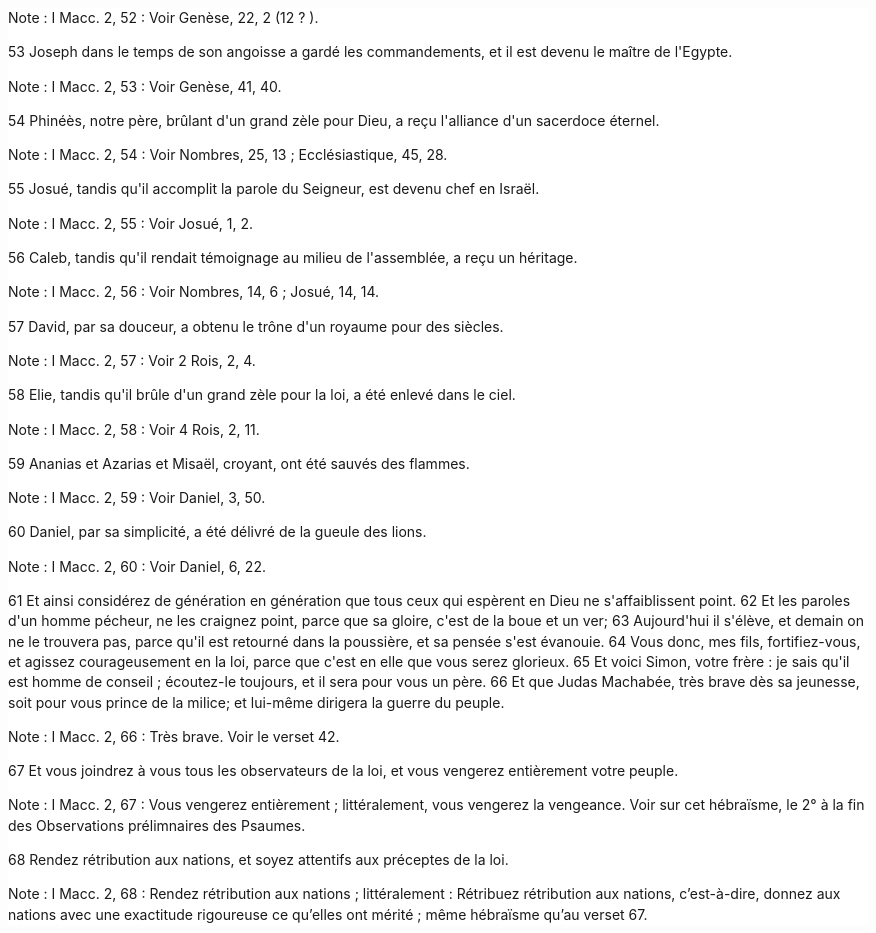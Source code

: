 <span class="bible-note">Note : </span> I Macc. 2, 52 : Voir Genèse, 22, 2 (12 ? ).

53 Joseph dans le temps de son angoisse a gardé les commandements, et il est devenu le maître de l'Egypte.

<span class="bible-note">Note : </span> I Macc. 2, 53 : Voir Genèse, 41, 40.

54 Phinéès, notre père, brûlant d'un grand zèle pour Dieu, a reçu l'alliance d'un sacerdoce éternel.

<span class="bible-note">Note : </span> I Macc. 2, 54 : Voir Nombres, 25, 13 ; Ecclésiastique, 45, 28.

55 Josué, tandis qu'il accomplit la parole du Seigneur, est devenu chef en Israël.

<span class="bible-note">Note : </span> I Macc. 2, 55 : Voir Josué, 1, 2.

56 Caleb, tandis qu'il rendait témoignage au milieu de l'assemblée, a reçu un héritage.

<span class="bible-note">Note : </span> I Macc. 2, 56 : Voir Nombres, 14, 6 ; Josué, 14, 14.

57 David, par sa douceur, a obtenu le trône d'un royaume pour des siècles.

<span class="bible-note">Note : </span> I Macc. 2, 57 : Voir 2 Rois, 2, 4.

58 Elie, tandis qu'il brûle d'un grand zèle pour la loi, a été enlevé dans le ciel.

<span class="bible-note">Note : </span> I Macc. 2, 58 : Voir 4 Rois, 2, 11.

59 Ananias et Azarias et Misaël, croyant, ont été sauvés des flammes.

<span class="bible-note">Note : </span> I Macc. 2, 59 : Voir Daniel, 3, 50.

60 Daniel, par sa simplicité, a été délivré de la gueule des lions.

<span class="bible-note">Note : </span> I Macc. 2, 60 : Voir Daniel, 6, 22.

61 Et ainsi considérez de génération en génération que tous ceux qui espèrent en Dieu ne s'affaiblissent point. 62 Et les paroles d'un homme pécheur, ne les craignez point, parce que sa gloire, c'est de la boue et un ver; 63 Aujourd'hui il s'élève, et demain on ne le trouvera pas, parce qu'il est retourné dans la poussière, et sa pensée s'est évanouie. 64 Vous donc, mes fils, fortifiez-vous, et agissez courageusement en la loi, parce que c'est en elle que vous serez glorieux. 65 Et voici Simon, votre frère : je sais qu'il est homme de conseil ; écoutez-le toujours, et il sera pour vous un père. 66 Et que Judas Machabée, très brave dès sa jeunesse, soit pour vous prince de la milice; et lui-même dirigera la guerre du peuple.

<span class="bible-note">Note : </span> I Macc. 2, 66 : Très brave. Voir le verset 42.

67 Et vous joindrez à vous tous les observateurs de la loi, et vous vengerez entièrement votre peuple.

<span class="bible-note">Note : </span> I Macc. 2, 67 : Vous vengerez entièrement ; littéralement, vous vengerez la vengeance. Voir sur cet hébraïsme, le 2° à la fin des Observations prélimnaires des Psaumes.

68 Rendez rétribution aux nations, et soyez attentifs aux préceptes de la loi.

<span class="bible-note">Note : </span> I Macc. 2, 68 : Rendez rétribution aux nations ; littéralement : Rétribuez rétribution aux nations, c’est-à-dire, donnez aux nations avec une exactitude rigoureuse ce qu’elles ont mérité ; même hébraïsme qu’au verset 67.
